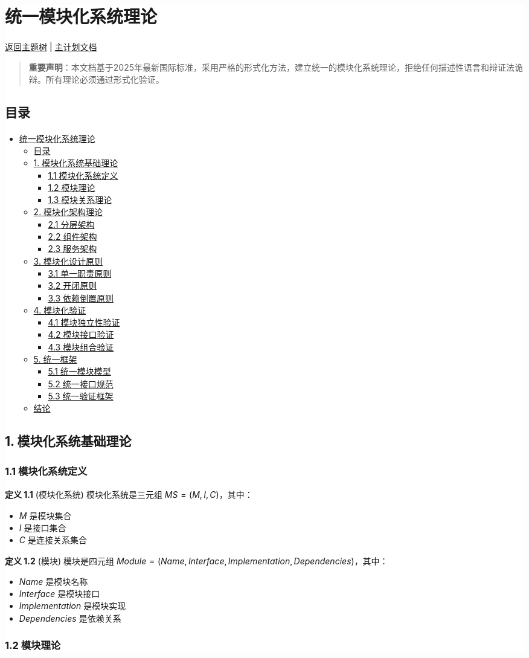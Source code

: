 ﻿# 统一模块化系统理论

[返回主题树](./00-主题树与内容索引.md) | [主计划文档](./00-形式化架构理论统一计划.md)

> **重要声明**：本文档基于2025年最新国际标准，采用严格的形式化方法，建立统一的模块化系统理论，拒绝任何描述性语言和辩证法诡辩。所有理论必须通过形式化验证。

## 目录

- [统一模块化系统理论](#统一模块化系统理论)
  - [目录](#目录)
  - [1. 模块化系统基础理论](#1-模块化系统基础理论)
    - [1.1 模块化系统定义](#11-模块化系统定义)
    - [1.2 模块理论](#12-模块理论)
    - [1.3 模块关系理论](#13-模块关系理论)
  - [2. 模块化架构理论](#2-模块化架构理论)
    - [2.1 分层架构](#21-分层架构)
    - [2.2 组件架构](#22-组件架构)
    - [2.3 服务架构](#23-服务架构)
  - [3. 模块化设计原则](#3-模块化设计原则)
    - [3.1 单一职责原则](#31-单一职责原则)
    - [3.2 开闭原则](#32-开闭原则)
    - [3.3 依赖倒置原则](#33-依赖倒置原则)
  - [4. 模块化验证](#4-模块化验证)
    - [4.1 模块独立性验证](#41-模块独立性验证)
    - [4.2 模块接口验证](#42-模块接口验证)
    - [4.3 模块组合验证](#43-模块组合验证)
  - [5. 统一框架](#5-统一框架)
    - [5.1 统一模块模型](#51-统一模块模型)
    - [5.2 统一接口规范](#52-统一接口规范)
    - [5.3 统一验证框架](#53-统一验证框架)
  - [结论](#结论)

## 1. 模块化系统基础理论

### 1.1 模块化系统定义

**定义 1.1** (模块化系统)
模块化系统是三元组 $MS = (M, I, C)$，其中：

- $M$ 是模块集合
- $I$ 是接口集合
- $C$ 是连接关系集合

**定义 1.2** (模块)
模块是四元组 $Module = (Name, Interface, Implementation, Dependencies)$，其中：

- $Name$ 是模块名称
- $Interface$ 是模块接口
- $Implementation$ 是模块实现
- $Dependencies$ 是依赖关系

### 1.2 模块理论
